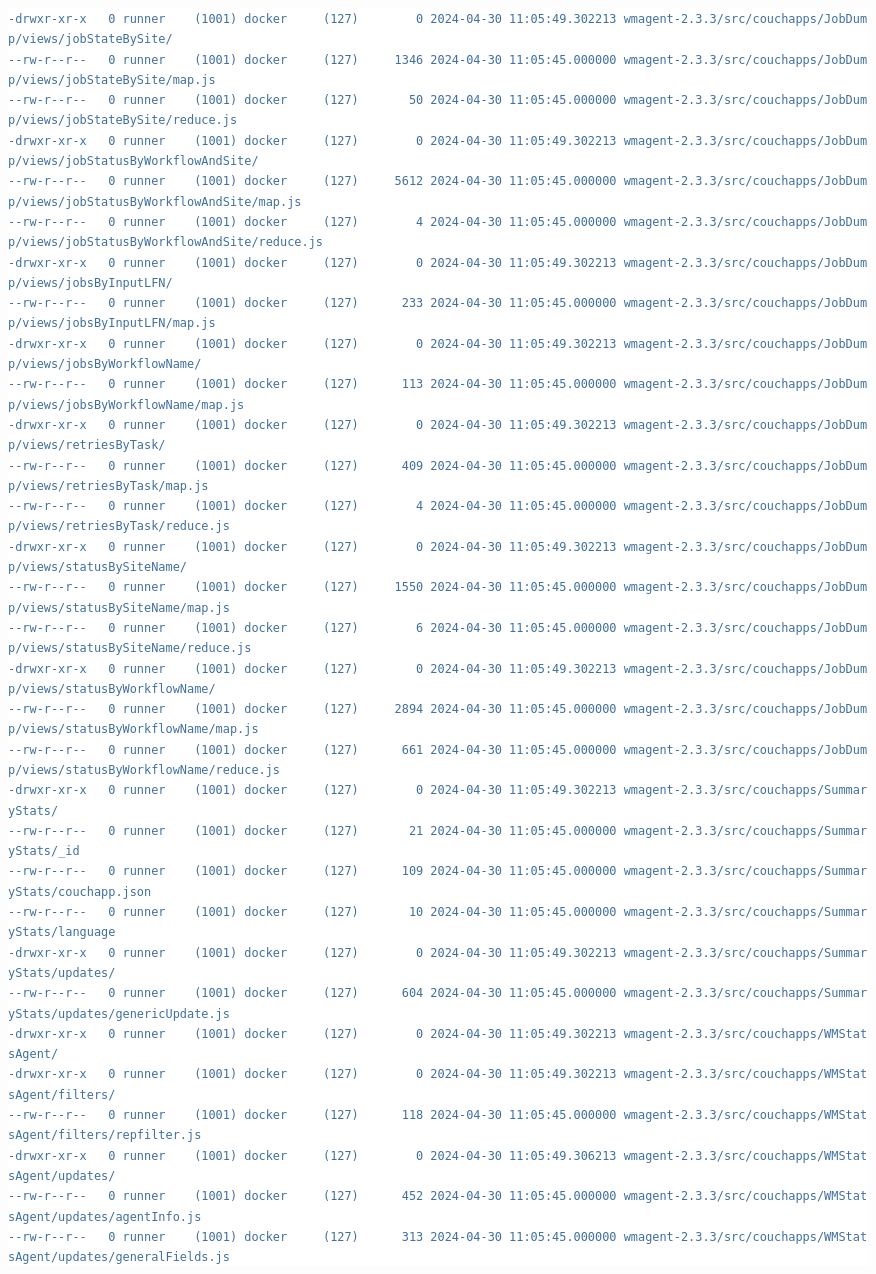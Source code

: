 ```diff
-drwxr-xr-x   0 runner    (1001) docker     (127)        0 2024-04-30 11:05:49.302213 wmagent-2.3.3/src/couchapps/JobDump/views/jobStateBySite/
--rw-r--r--   0 runner    (1001) docker     (127)     1346 2024-04-30 11:05:45.000000 wmagent-2.3.3/src/couchapps/JobDump/views/jobStateBySite/map.js
--rw-r--r--   0 runner    (1001) docker     (127)       50 2024-04-30 11:05:45.000000 wmagent-2.3.3/src/couchapps/JobDump/views/jobStateBySite/reduce.js
-drwxr-xr-x   0 runner    (1001) docker     (127)        0 2024-04-30 11:05:49.302213 wmagent-2.3.3/src/couchapps/JobDump/views/jobStatusByWorkflowAndSite/
--rw-r--r--   0 runner    (1001) docker     (127)     5612 2024-04-30 11:05:45.000000 wmagent-2.3.3/src/couchapps/JobDump/views/jobStatusByWorkflowAndSite/map.js
--rw-r--r--   0 runner    (1001) docker     (127)        4 2024-04-30 11:05:45.000000 wmagent-2.3.3/src/couchapps/JobDump/views/jobStatusByWorkflowAndSite/reduce.js
-drwxr-xr-x   0 runner    (1001) docker     (127)        0 2024-04-30 11:05:49.302213 wmagent-2.3.3/src/couchapps/JobDump/views/jobsByInputLFN/
--rw-r--r--   0 runner    (1001) docker     (127)      233 2024-04-30 11:05:45.000000 wmagent-2.3.3/src/couchapps/JobDump/views/jobsByInputLFN/map.js
-drwxr-xr-x   0 runner    (1001) docker     (127)        0 2024-04-30 11:05:49.302213 wmagent-2.3.3/src/couchapps/JobDump/views/jobsByWorkflowName/
--rw-r--r--   0 runner    (1001) docker     (127)      113 2024-04-30 11:05:45.000000 wmagent-2.3.3/src/couchapps/JobDump/views/jobsByWorkflowName/map.js
-drwxr-xr-x   0 runner    (1001) docker     (127)        0 2024-04-30 11:05:49.302213 wmagent-2.3.3/src/couchapps/JobDump/views/retriesByTask/
--rw-r--r--   0 runner    (1001) docker     (127)      409 2024-04-30 11:05:45.000000 wmagent-2.3.3/src/couchapps/JobDump/views/retriesByTask/map.js
--rw-r--r--   0 runner    (1001) docker     (127)        4 2024-04-30 11:05:45.000000 wmagent-2.3.3/src/couchapps/JobDump/views/retriesByTask/reduce.js
-drwxr-xr-x   0 runner    (1001) docker     (127)        0 2024-04-30 11:05:49.302213 wmagent-2.3.3/src/couchapps/JobDump/views/statusBySiteName/
--rw-r--r--   0 runner    (1001) docker     (127)     1550 2024-04-30 11:05:45.000000 wmagent-2.3.3/src/couchapps/JobDump/views/statusBySiteName/map.js
--rw-r--r--   0 runner    (1001) docker     (127)        6 2024-04-30 11:05:45.000000 wmagent-2.3.3/src/couchapps/JobDump/views/statusBySiteName/reduce.js
-drwxr-xr-x   0 runner    (1001) docker     (127)        0 2024-04-30 11:05:49.302213 wmagent-2.3.3/src/couchapps/JobDump/views/statusByWorkflowName/
--rw-r--r--   0 runner    (1001) docker     (127)     2894 2024-04-30 11:05:45.000000 wmagent-2.3.3/src/couchapps/JobDump/views/statusByWorkflowName/map.js
--rw-r--r--   0 runner    (1001) docker     (127)      661 2024-04-30 11:05:45.000000 wmagent-2.3.3/src/couchapps/JobDump/views/statusByWorkflowName/reduce.js
-drwxr-xr-x   0 runner    (1001) docker     (127)        0 2024-04-30 11:05:49.302213 wmagent-2.3.3/src/couchapps/SummaryStats/
--rw-r--r--   0 runner    (1001) docker     (127)       21 2024-04-30 11:05:45.000000 wmagent-2.3.3/src/couchapps/SummaryStats/_id
--rw-r--r--   0 runner    (1001) docker     (127)      109 2024-04-30 11:05:45.000000 wmagent-2.3.3/src/couchapps/SummaryStats/couchapp.json
--rw-r--r--   0 runner    (1001) docker     (127)       10 2024-04-30 11:05:45.000000 wmagent-2.3.3/src/couchapps/SummaryStats/language
-drwxr-xr-x   0 runner    (1001) docker     (127)        0 2024-04-30 11:05:49.302213 wmagent-2.3.3/src/couchapps/SummaryStats/updates/
--rw-r--r--   0 runner    (1001) docker     (127)      604 2024-04-30 11:05:45.000000 wmagent-2.3.3/src/couchapps/SummaryStats/updates/genericUpdate.js
-drwxr-xr-x   0 runner    (1001) docker     (127)        0 2024-04-30 11:05:49.302213 wmagent-2.3.3/src/couchapps/WMStatsAgent/
-drwxr-xr-x   0 runner    (1001) docker     (127)        0 2024-04-30 11:05:49.302213 wmagent-2.3.3/src/couchapps/WMStatsAgent/filters/
--rw-r--r--   0 runner    (1001) docker     (127)      118 2024-04-30 11:05:45.000000 wmagent-2.3.3/src/couchapps/WMStatsAgent/filters/repfilter.js
-drwxr-xr-x   0 runner    (1001) docker     (127)        0 2024-04-30 11:05:49.306213 wmagent-2.3.3/src/couchapps/WMStatsAgent/updates/
--rw-r--r--   0 runner    (1001) docker     (127)      452 2024-04-30 11:05:45.000000 wmagent-2.3.3/src/couchapps/WMStatsAgent/updates/agentInfo.js
--rw-r--r--   0 runner    (1001) docker     (127)      313 2024-04-30 11:05:45.000000 wmagent-2.3.3/src/couchapps/WMStatsAgent/updates/generalFields.js
```